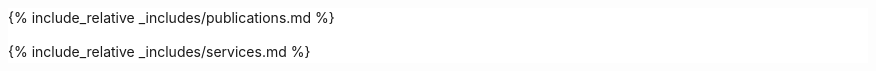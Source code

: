 




  
{% include_relative _includes/publications.md %}

{% include_relative _includes/services.md %}

